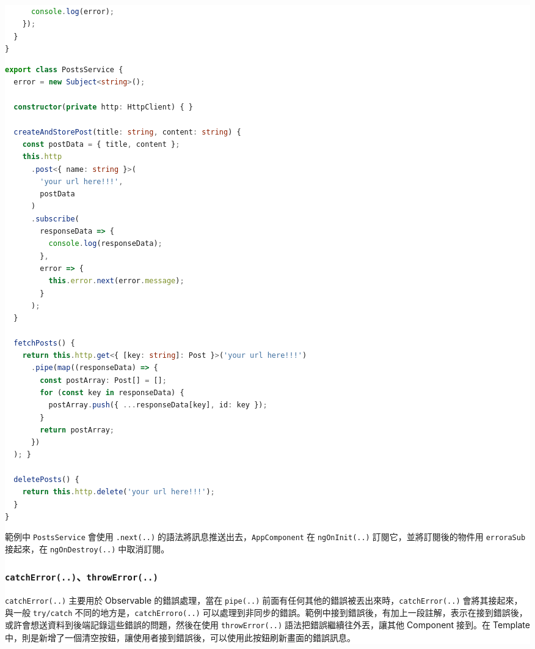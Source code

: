 ``` TypeScript
      console.log(error);
    });
  }
}
```

``` TypeScript
export class PostsService {
  error = new Subject<string>();

  constructor(private http: HttpClient) { }

  createAndStorePost(title: string, content: string) {
    const postData = { title, content };
    this.http
      .post<{ name: string }>(
        'your url here!!!',
        postData
      )
      .subscribe(
        responseData => {
          console.log(responseData);
        },
        error => {
          this.error.next(error.message);
        }
      );
  }

  fetchPosts() {
    return this.http.get<{ [key: string]: Post }>('your url here!!!')
      .pipe(map((responseData) => {
        const postArray: Post[] = [];
        for (const key in responseData) {
          postArray.push({ ...responseData[key], id: key });
        }
        return postArray;
      })
  ); }

  deletePosts() {
    return this.http.delete('your url here!!!');
  }
}
```

範例中 `PostsService` 會使用 `.next(..)` 的語法將訊息推送出去，`AppComponent` 在 `ngOnInit(..)` 訂閱它，並將訂閱後的物件用 `erroraSub` 接起來，在 `ngOnDestroy(..)` 中取消訂閱。

### `catchError(..)`、`throwError(..)`

`catchError(..)` 主要用於 Observable 的錯誤處理，當在 `pipe(..)` 前面有任何其他的錯誤被丟出來時，`catchError(..)` 會將其接起來，與一般 `try/catch` 不同的地方是，`catchErroro(..)` 可以處理到非同步的錯誤。範例中接到錯誤後，有加上一段註解，表示在接到錯誤後，或許會想送資料到後端記錄這些錯誤的問題，然後在使用 `throwError(..)` 語法把錯誤繼續往外丟，讓其他 Component 接到。在 Template 中，則是新增了一個清空按鈕，讓使用者接到錯誤後，可以使用此按鈕刷新畫面的錯誤訊息。
